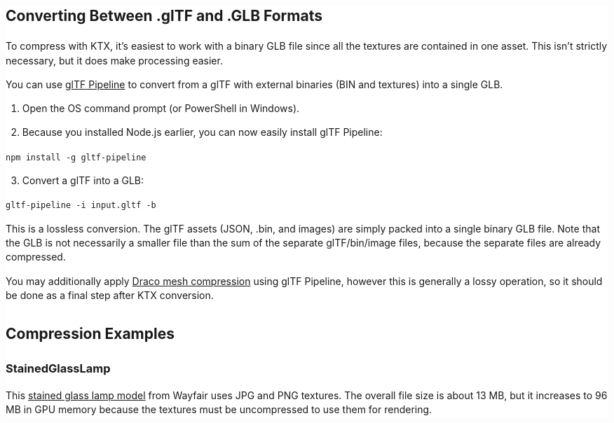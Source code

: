 ## Converting Between .glTF and .GLB Formats

To compress with KTX, it’s easiest to work with a binary GLB file since all the textures are contained in one asset. This isn’t strictly necessary, but it does make processing easier.

You can use [glTF Pipeline](https://github.com/CesiumGS/gltf-pipeline) to convert from a glTF with external binaries (BIN and textures) into a single GLB.

1. Open the OS command prompt (or PowerShell in Windows).

1. Because you installed Node.js earlier, you can now easily install glTF Pipeline:
```
npm install -g gltf-pipeline
```
3. Convert a glTF into a GLB:
```
gltf-pipeline -i input.gltf -b
```

This is a lossless conversion. The glTF assets (JSON, .bin, and images) are simply packed into a single binary GLB file. Note that the GLB is not necessarily a smaller file than the sum of the separate glTF/bin/image files, because the separate files are already compressed.

You may additionally apply [Draco mesh compression](https://github.com/google/draco) using glTF Pipeline, however this is generally a lossy operation, so it should be done as a final step after KTX conversion.

## Compression Examples

### StainedGlassLamp

This [stained glass lamp model](https://github.com/KhronosGroup/glTF-Sample-Models/pull/292) from Wayfair uses JPG and PNG textures. The overall file size is about 13 MB, but it increases to 96 MB in GPU memory because the textures must be uncompressed to use them for rendering.
